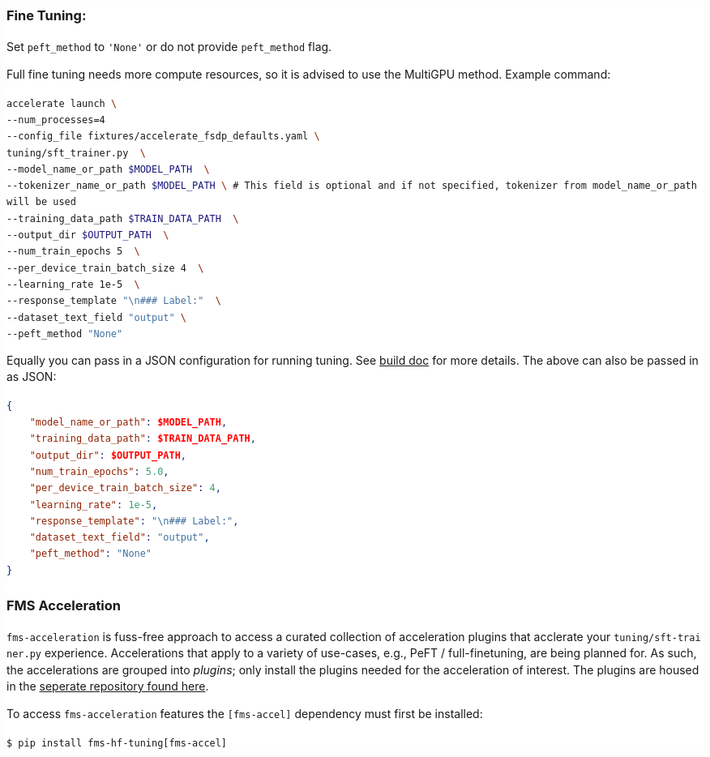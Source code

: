 ### Fine Tuning:

Set `peft_method` to `'None'` or do not provide `peft_method` flag.

Full fine tuning needs more compute resources, so it is advised to use the MultiGPU method. Example command:

```bash
accelerate launch \
--num_processes=4
--config_file fixtures/accelerate_fsdp_defaults.yaml \
tuning/sft_trainer.py  \
--model_name_or_path $MODEL_PATH  \
--tokenizer_name_or_path $MODEL_PATH \ # This field is optional and if not specified, tokenizer from model_name_or_path will be used
--training_data_path $TRAIN_DATA_PATH  \
--output_dir $OUTPUT_PATH  \
--num_train_epochs 5  \
--per_device_train_batch_size 4  \
--learning_rate 1e-5  \
--response_template "\n### Label:"  \
--dataset_text_field "output" \
--peft_method "None"
```

Equally you can pass in a JSON configuration for running tuning. See [build doc](./build/README.md) for more details. The above can also be passed in as JSON:
```json
{
    "model_name_or_path": $MODEL_PATH,
    "training_data_path": $TRAIN_DATA_PATH,
    "output_dir": $OUTPUT_PATH,
    "num_train_epochs": 5.0,
    "per_device_train_batch_size": 4,
    "learning_rate": 1e-5,
    "response_template": "\n### Label:",
    "dataset_text_field": "output",
    "peft_method": "None"
}
```

### FMS Acceleration

`fms-acceleration` is fuss-free approach to access a curated collection of acceleration plugins that acclerate your `tuning/sft-trainer.py` experience. Accelerations that apply to a variety of use-cases, e.g., PeFT / full-finetuning, are being planned for. As such, the accelerations are grouped into *plugins*; only install the plugins needed for the acceleration of interest. The plugins are housed in the [seperate repository found here](https://github.com/foundation-model-stack/fms-acceleration).

To access `fms-acceleration` features the `[fms-accel]` dependency must first be installed:
  ```
  $ pip install fms-hf-tuning[fms-accel]
  ```
